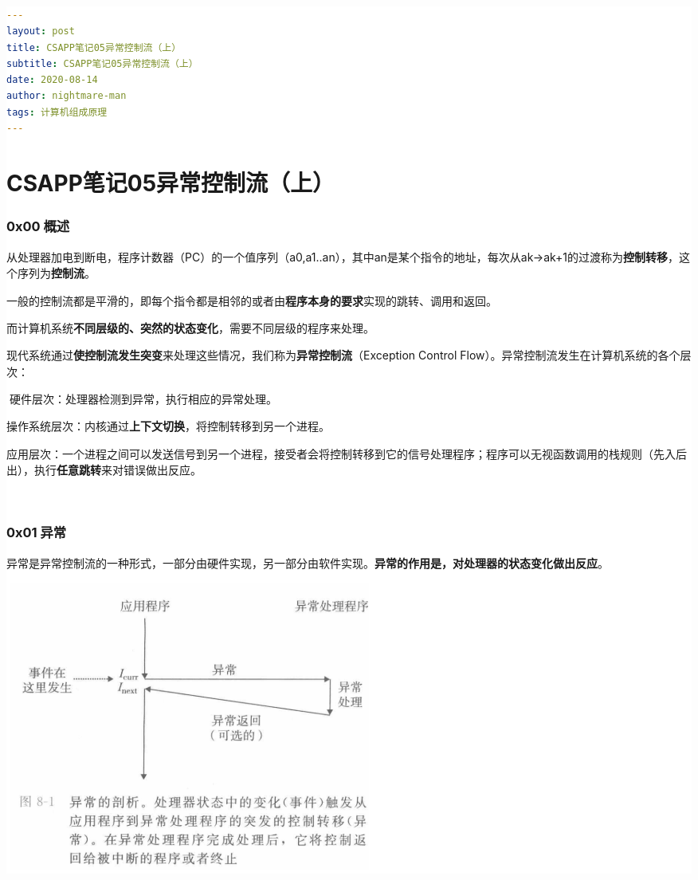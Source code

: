 ```yaml
---
layout: post
title: CSAPP笔记05异常控制流（上）
subtitle: CSAPP笔记05异常控制流（上）
date: 2020-08-14
author: nightmare-man
tags: 计算机组成原理
---
```

# CSAPP笔记05异常控制流（上）

### 0x00 概述

​	从处理器加电到断电，程序计数器（PC）的一个值序列（a0,a1..an），其中an是某个指令的地址，每次从ak->ak+1的过渡称为**控制转移**，这个序列为**控制流**。

​	一般的控制流都是平滑的，即每个指令都是相邻的或者由**程序本身的要求**实现的跳转、调用和返回。

​	而计算机系统**不同层级的、突然的状态变化**，需要不同层级的程序来处理。

​	现代系统通过**使控制流发生突变**来处理这些情况，我们称为**异常控制流**（Exception Control Flow）。异常控制流发生在计算机系统的各个层次：

​	硬件层次：处理器检测到异常，执行相应的异常处理。

​	操作系统层次：内核通过**上下文切换**，将控制转移到另一个进程。

​	应用层次：一个进程之间可以发送信号到另一个进程，接受者会将控制转移到它的信号处理程序；程序可以无视函数调用的栈规则（先入后出），执行**任意跳转**来对错误做出反应。

​	

### 0x01 异常

​	异常是异常控制流的一种形式，一部分由硬件实现，另一部分由软件实现。**异常的作用是，对处理器的状态变化做出反应**。

​	![image-20200814143632406](/assets/img/image-20200814143632406.png)
